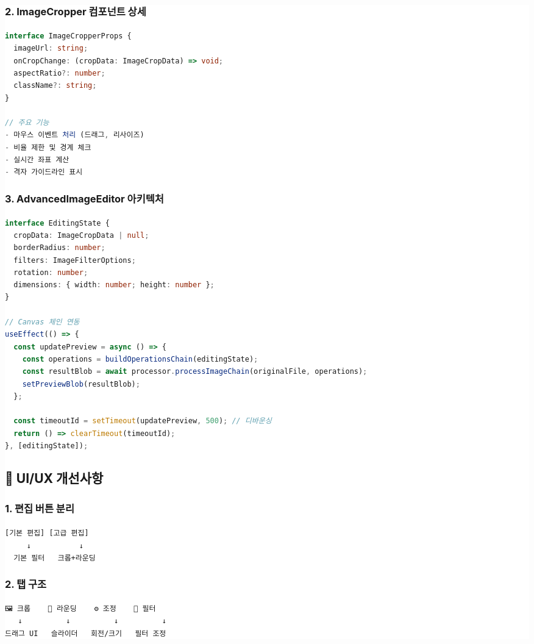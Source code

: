 ### 2. **ImageCropper 컴포넌트 상세**
```typescript
interface ImageCropperProps {
  imageUrl: string;
  onCropChange: (cropData: ImageCropData) => void;
  aspectRatio?: number;
  className?: string;
}

// 주요 기능
- 마우스 이벤트 처리 (드래그, 리사이즈)
- 비율 제한 및 경계 체크
- 실시간 좌표 계산
- 격자 가이드라인 표시
```

### 3. **AdvancedImageEditor 아키텍처**
```typescript
interface EditingState {
  cropData: ImageCropData | null;
  borderRadius: number;
  filters: ImageFilterOptions;
  rotation: number;
  dimensions: { width: number; height: number };
}

// Canvas 체인 연동
useEffect(() => {
  const updatePreview = async () => {
    const operations = buildOperationsChain(editingState);
    const resultBlob = await processor.processImageChain(originalFile, operations);
    setPreviewBlob(resultBlob);
  };
  
  const timeoutId = setTimeout(updatePreview, 500); // 디바운싱
  return () => clearTimeout(timeoutId);
}, [editingState]);
```

## 🎨 UI/UX 개선사항

### 1. **편집 버튼 분리**
```
[기본 편집] [고급 편집]
     ↓           ↓
  기본 필터   크롭+라운딩
```

### 2. **탭 구조**
```
🖼️ 크롭    🔄 라운딩    ⚙️ 조정    🎨 필터
   ↓          ↓          ↓          ↓
드래그 UI   슬라이더   회전/크기   필터 조정
```
